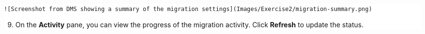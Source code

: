     ![Screenshot from DMS showing a summary of the migration settings](Images/Exercise2/migration-summary.png)

9. On the **Activity** pane, you can view the progress of the migration activity. Click **Refresh** to update the status.
